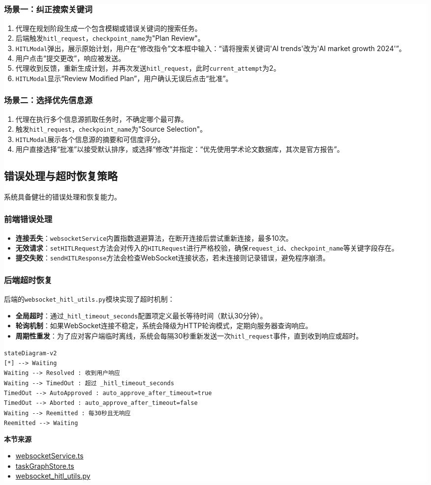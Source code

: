 ### 场景一：纠正搜索关键词
1.  代理在规划阶段生成一个包含模糊或错误关键词的搜索任务。
2.  后端触发`hitl_request`，`checkpoint_name`为"Plan Review"。
3.  `HITLModal`弹出，展示原始计划，用户在“修改指令”文本框中输入：“请将搜索关键词'AI trends'改为'AI market growth 2024'”。
4.  用户点击“提交更改”，响应被发送。
5.  代理收到反馈，重新生成计划，并再次发送`hitl_request`，此时`current_attempt`为2。
6.  `HITLModal`显示“Review Modified Plan”，用户确认无误后点击“批准”。

### 场景二：选择优先信息源
1.  代理在执行多个信息源抓取任务时，不确定哪个最可靠。
2.  触发`hitl_request`，`checkpoint_name`为"Source Selection"。
3.  `HITLModal`展示各个信息源的摘要和可信度评分。
4.  用户直接选择“批准”以接受默认排序，或选择“修改”并指定：“优先使用学术论文数据库，其次是官方报告”。

## 错误处理与超时恢复策略

系统具备健壮的错误处理和恢复能力。

### 前端错误处理
-   **连接丢失**：`websocketService`内置指数退避算法，在断开连接后尝试重新连接，最多10次。
-   **无效请求**：`setHITLRequest`方法会对传入的`HITLRequest`进行严格校验，确保`request_id`、`checkpoint_name`等关键字段存在。
-   **提交失败**：`sendHITLResponse`方法会检查WebSocket连接状态，若未连接则记录错误，避免程序崩溃。

### 后端超时恢复
后端的`websocket_hitl_utils.py`模块实现了超时机制：
-   **全局超时**：通过`_hitl_timeout_seconds`配置项定义最长等待时间（默认30分钟）。
-   **轮询机制**：如果WebSocket连接不稳定，系统会降级为HTTP轮询模式，定期向服务器查询响应。
-   **周期性重发**：为了应对客户端临时离线，系统会每隔30秒重新发送一次`hitl_request`事件，直到收到响应或超时。

```mermaid
stateDiagram-v2
[*] --> Waiting
Waiting --> Resolved : 收到用户响应
Waiting --> TimedOut : 超过 _hitl_timeout_seconds
TimedOut --> AutoApproved : auto_approve_after_timeout=true
TimedOut --> Aborted : auto_approve_after_timeout=false
Waiting --> Reemitted : 每30秒且无响应
Reemitted --> Waiting
```

**本节来源**
- [websocketService.ts](file://frontend/src/services/websocketService.ts#L536-L579)
- [taskGraphStore.ts](file://frontend/src/stores/taskGraphStore.ts#L754-L867)
- [websocket_hitl_utils.py](file://src/sentientresearchagent/hierarchical_agent_framework/utils/websocket_hitl_utils.py#L0-L40)